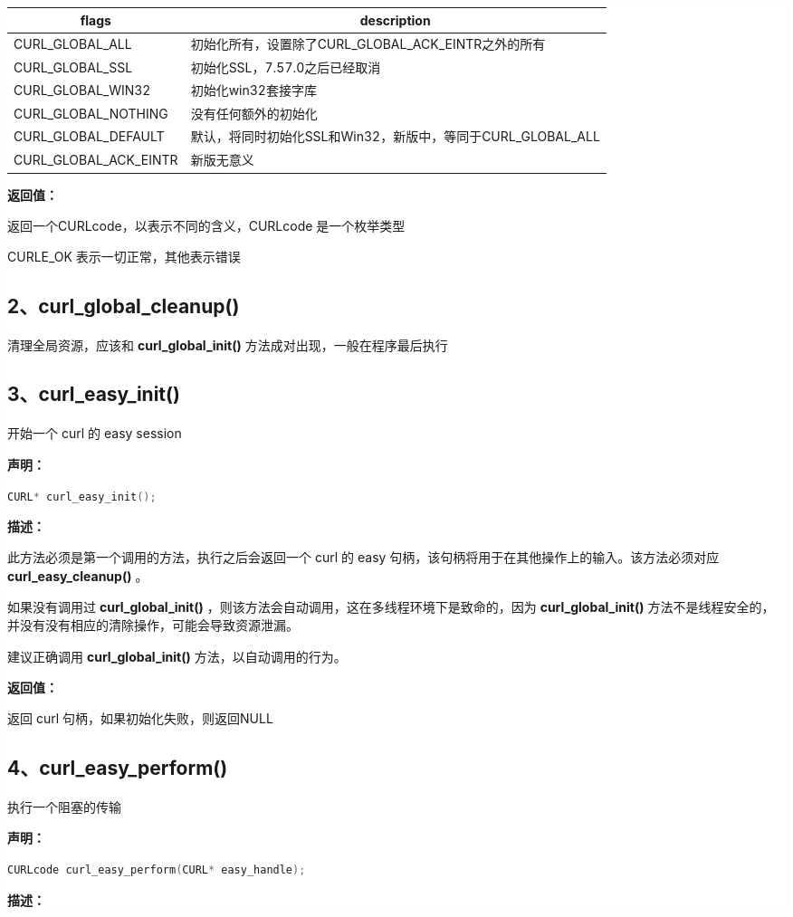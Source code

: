 | flags | description |
| ----- | ----------- |
|  CURL_GLOBAL_ALL     | 初始化所有，设置除了CURL_GLOBAL_ACK_EINTR之外的所有 |
| CURL_GLOBAL_SSL | 初始化SSL，7.57.0之后已经取消 |
| CURL_GLOBAL_WIN32 | 初始化win32套接字库 |
| CURL_GLOBAL_NOTHING | 没有任何额外的初始化 |
| CURL_GLOBAL_DEFAULT | 默认，将同时初始化SSL和Win32，新版中，等同于CURL_GLOBAL_ALL |
| CURL_GLOBAL_ACK_EINTR | 新版无意义 |

**返回值：**

返回一个CURLcode，以表示不同的含义，CURLcode 是一个枚举类型

CURLE_OK 表示一切正常，其他表示错误

## 2、curl_global_cleanup()

清理全局资源，应该和 **curl_global_init()** 方法成对出现，一般在程序最后执行

## 3、curl_easy_init()

开始一个 curl 的 easy session

**声明：**

```c++
CURL* curl_easy_init();
```

**描述：**

此方法必须是第一个调用的方法，执行之后会返回一个 curl 的 easy 句柄，该句柄将用于在其他操作上的输入。该方法必须对应 **curl_easy_cleanup()** 。

如果没有调用过 **curl_global_init()** ，则该方法会自动调用，这在多线程环境下是致命的，因为 **curl_global_init()** 方法不是线程安全的，并没有没有相应的清除操作，可能会导致资源泄漏。

建议正确调用 **curl_global_init()** 方法，以自动调用的行为。

**返回值：**

返回 curl 句柄，如果初始化失败，则返回NULL

## 4、curl_easy_perform()

执行一个阻塞的传输

**声明：**

```c++
CURLcode curl_easy_perform(CURL* easy_handle);
```

**描述：**

